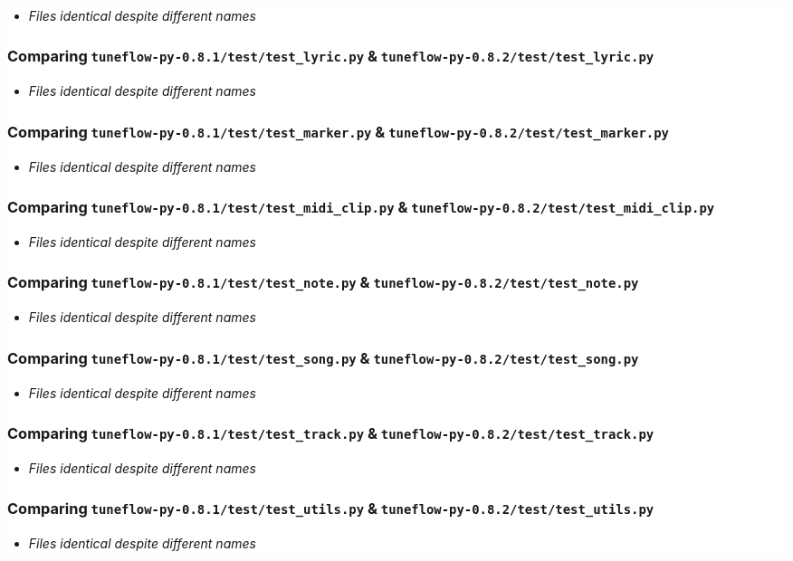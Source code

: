  * *Files identical despite different names*

### Comparing `tuneflow-py-0.8.1/test/test_lyric.py` & `tuneflow-py-0.8.2/test/test_lyric.py`

 * *Files identical despite different names*

### Comparing `tuneflow-py-0.8.1/test/test_marker.py` & `tuneflow-py-0.8.2/test/test_marker.py`

 * *Files identical despite different names*

### Comparing `tuneflow-py-0.8.1/test/test_midi_clip.py` & `tuneflow-py-0.8.2/test/test_midi_clip.py`

 * *Files identical despite different names*

### Comparing `tuneflow-py-0.8.1/test/test_note.py` & `tuneflow-py-0.8.2/test/test_note.py`

 * *Files identical despite different names*

### Comparing `tuneflow-py-0.8.1/test/test_song.py` & `tuneflow-py-0.8.2/test/test_song.py`

 * *Files identical despite different names*

### Comparing `tuneflow-py-0.8.1/test/test_track.py` & `tuneflow-py-0.8.2/test/test_track.py`

 * *Files identical despite different names*

### Comparing `tuneflow-py-0.8.1/test/test_utils.py` & `tuneflow-py-0.8.2/test/test_utils.py`

 * *Files identical despite different names*


